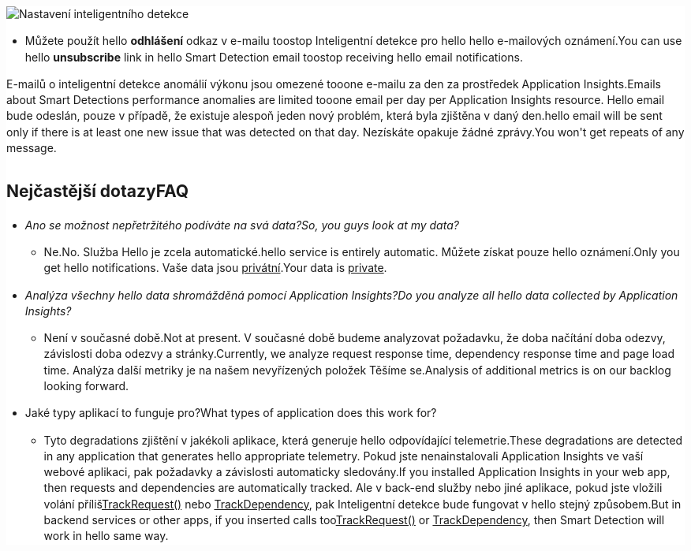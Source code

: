   ![Nastavení inteligentního detekce](./media/app-insights-proactive-diagnostics/smart_detection_configuration.png)
  
  * <span data-ttu-id="5b1a6-145">Můžete použít hello **odhlášení** odkaz v e-mailu toostop Inteligentní detekce pro hello hello e-mailových oznámení.</span><span class="sxs-lookup"><span data-stu-id="5b1a6-145">You can use hello **unsubscribe** link in hello Smart Detection email toostop receiving hello email notifications.</span></span>

<span data-ttu-id="5b1a6-146">E-mailů o inteligentní detekce anomálií výkonu jsou omezené tooone e-mailu za den za prostředek Application Insights.</span><span class="sxs-lookup"><span data-stu-id="5b1a6-146">Emails about Smart Detections performance anomalies are limited tooone email per day per Application Insights resource.</span></span> <span data-ttu-id="5b1a6-147">Hello email bude odeslán, pouze v případě, že existuje alespoň jeden nový problém, která byla zjištěna v daný den.</span><span class="sxs-lookup"><span data-stu-id="5b1a6-147">hello email will be sent only if there is at least one new issue that was detected on that day.</span></span> <span data-ttu-id="5b1a6-148">Nezískáte opakuje žádné zprávy.</span><span class="sxs-lookup"><span data-stu-id="5b1a6-148">You won't get repeats of any message.</span></span> 

## <a name="faq"></a><span data-ttu-id="5b1a6-149">Nejčastější dotazy</span><span class="sxs-lookup"><span data-stu-id="5b1a6-149">FAQ</span></span>

* <span data-ttu-id="5b1a6-150">*Ano se možnost nepřetržitého podíváte na svá data?*</span><span class="sxs-lookup"><span data-stu-id="5b1a6-150">*So, you guys look at my data?*</span></span>
  * <span data-ttu-id="5b1a6-151">Ne.</span><span class="sxs-lookup"><span data-stu-id="5b1a6-151">No.</span></span> <span data-ttu-id="5b1a6-152">Služba Hello je zcela automatické.</span><span class="sxs-lookup"><span data-stu-id="5b1a6-152">hello service is entirely automatic.</span></span> <span data-ttu-id="5b1a6-153">Můžete získat pouze hello oznámení.</span><span class="sxs-lookup"><span data-stu-id="5b1a6-153">Only you get hello notifications.</span></span> <span data-ttu-id="5b1a6-154">Vaše data jsou [privátní](app-insights-data-retention-privacy.md).</span><span class="sxs-lookup"><span data-stu-id="5b1a6-154">Your data is [private](app-insights-data-retention-privacy.md).</span></span>
* <span data-ttu-id="5b1a6-155">*Analýza všechny hello data shromážděná pomocí Application Insights?*</span><span class="sxs-lookup"><span data-stu-id="5b1a6-155">*Do you analyze all hello data collected by Application Insights?*</span></span>
  * <span data-ttu-id="5b1a6-156">Není v současné době.</span><span class="sxs-lookup"><span data-stu-id="5b1a6-156">Not at present.</span></span> <span data-ttu-id="5b1a6-157">V současné době budeme analyzovat požadavku, že doba načítání doba odezvy, závislosti doba odezvy a stránky.</span><span class="sxs-lookup"><span data-stu-id="5b1a6-157">Currently, we analyze request response time, dependency response time and page load time.</span></span> <span data-ttu-id="5b1a6-158">Analýza další metriky je na našem nevyřízených položek Těšíme se.</span><span class="sxs-lookup"><span data-stu-id="5b1a6-158">Analysis of additional metrics is on our backlog looking forward.</span></span>

* <span data-ttu-id="5b1a6-159">Jaké typy aplikací to funguje pro?</span><span class="sxs-lookup"><span data-stu-id="5b1a6-159">What types of application does this work for?</span></span>
  * <span data-ttu-id="5b1a6-160">Tyto degradations zjištění v jakékoli aplikace, která generuje hello odpovídající telemetrie.</span><span class="sxs-lookup"><span data-stu-id="5b1a6-160">These degradations are detected in any application that generates hello appropriate telemetry.</span></span> <span data-ttu-id="5b1a6-161">Pokud jste nenainstalovali Application Insights ve vaší webové aplikaci, pak požadavky a závislosti automaticky sledovány.</span><span class="sxs-lookup"><span data-stu-id="5b1a6-161">If you installed Application Insights in your web app, then requests and dependencies are automatically tracked.</span></span> <span data-ttu-id="5b1a6-162">Ale v back-end služby nebo jiné aplikace, pokud jste vložili volání příliš[TrackRequest()](app-insights-api-custom-events-metrics.md#trackrequest) nebo [TrackDependency](app-insights-api-custom-events-metrics.md#trackdependency), pak Inteligentní detekce bude fungovat v hello stejný způsobem.</span><span class="sxs-lookup"><span data-stu-id="5b1a6-162">But in backend services or other apps, if you inserted calls too[TrackRequest()](app-insights-api-custom-events-metrics.md#trackrequest) or [TrackDependency](app-insights-api-custom-events-metrics.md#trackdependency), then Smart Detection will work in hello same way.</span></span>
